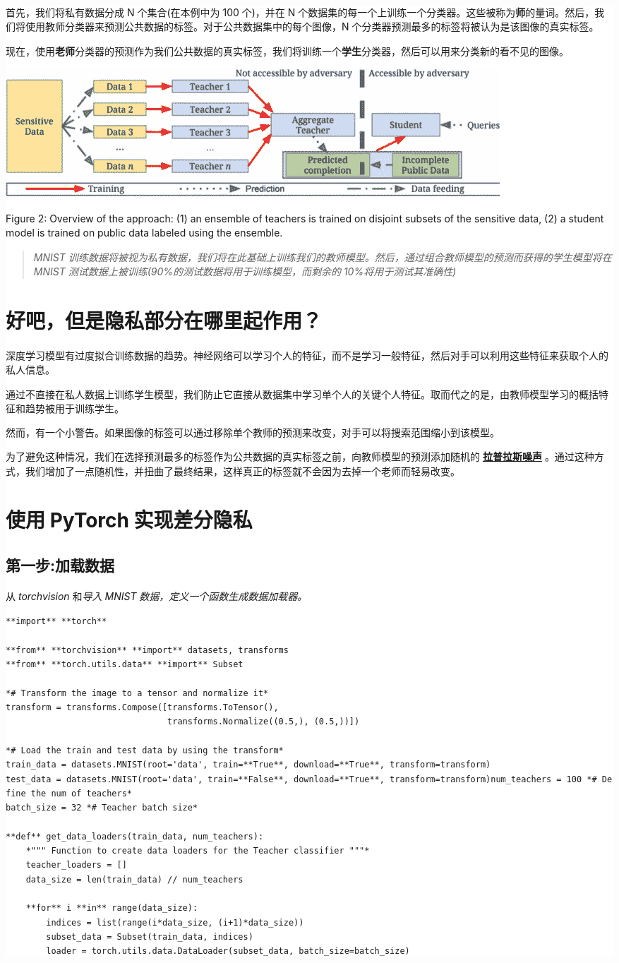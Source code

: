 首先，我们将私有数据分成 N 个集合(在本例中为 100 个)，并在 N 个数据集的每一个上训练一个分类器。这些被称为**师**的量词。然后，我们将使用教师分类器来预测公共数据的标签。对于公共数据集中的每个图像，N 个分类器预测最多的标签将被认为是该图像的真实标签。

现在，使用**老师**分类器的预测作为我们公共数据的真实标签，我们将训练一个**学生**分类器，然后可以用来分类新的看不见的图像。

![](img/d7113b898638d5bd66dbaa3d688fe799.png)

Figure 2: Overview of the approach: (1) an ensemble of teachers is trained on disjoint subsets of the sensitive data, (2) a student model is trained on public data labeled using the ensemble.

> *MNIST 训练数据将被视为私有数据，我们将在此基础上训练我们的教师模型。然后，通过组合教师模型的预测而获得的学生模型将在 MNIST 测试数据上被训练(90%的测试数据将用于训练模型，而剩余的 10%将用于测试其准确性)*

# 好吧，但是隐私部分在哪里起作用？

深度学习模型有过度拟合训练数据的趋势。神经网络可以学习个人的特征，而不是学习一般特征，然后对手可以利用这些特征来获取个人的私人信息。

通过不直接在私人数据上训练学生模型，我们防止它直接从数据集中学习单个人的关键个人特征。取而代之的是，由教师模型学习的概括特征和趋势被用于训练学生。

然而，有一个小警告。如果图像的标签可以通过移除单个教师的预测来改变，对手可以将搜索范围缩小到该模型。

为了避免这种情况，我们在选择预测最多的标签作为公共数据的真实标签之前，向教师模型的预测添加随机的 [**拉普拉斯噪声**](https://en.wikipedia.org/wiki/Laplace_distribution) 。通过这种方式，我们增加了一点随机性，并扭曲了最终结果，这样真正的标签就不会因为去掉一个老师而轻易改变。

# 使用 PyTorch 实现差分隐私

## **第一步:加载数据**

从 *torchvision* 和*导入 MNIST 数据，定义一个函数生成数据加载器。*

```
**import** **torch**

**from** **torchvision** **import** datasets, transforms
**from** **torch.utils.data** **import** Subset

*# Transform the image to a tensor and normalize it*
transform = transforms.Compose([transforms.ToTensor(),
                                transforms.Normalize((0.5,), (0.5,))])

*# Load the train and test data by using the transform*
train_data = datasets.MNIST(root='data', train=**True**, download=**True**, transform=transform)
test_data = datasets.MNIST(root='data', train=**False**, download=**True**, transform=transform)num_teachers = 100 *# Define the num of teachers*
batch_size = 32 *# Teacher batch size*

**def** get_data_loaders(train_data, num_teachers):
    *""" Function to create data loaders for the Teacher classifier """*
    teacher_loaders = []
    data_size = len(train_data) // num_teachers

    **for** i **in** range(data_size):
        indices = list(range(i*data_size, (i+1)*data_size))
        subset_data = Subset(train_data, indices)
        loader = torch.utils.data.DataLoader(subset_data, batch_size=batch_size)
```
